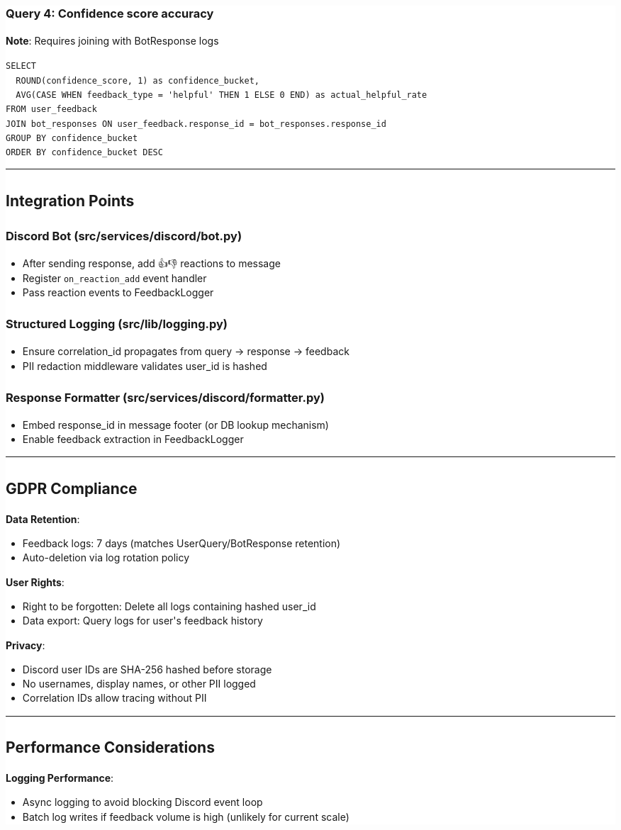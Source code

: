 ### Query 4: Confidence score accuracy
**Note**: Requires joining with BotResponse logs
```
SELECT
  ROUND(confidence_score, 1) as confidence_bucket,
  AVG(CASE WHEN feedback_type = 'helpful' THEN 1 ELSE 0 END) as actual_helpful_rate
FROM user_feedback
JOIN bot_responses ON user_feedback.response_id = bot_responses.response_id
GROUP BY confidence_bucket
ORDER BY confidence_bucket DESC
```

---

## Integration Points

### Discord Bot (src/services/discord/bot.py)
- After sending response, add 👍👎 reactions to message
- Register `on_reaction_add` event handler
- Pass reaction events to FeedbackLogger

### Structured Logging (src/lib/logging.py)
- Ensure correlation_id propagates from query → response → feedback
- PII redaction middleware validates user_id is hashed

### Response Formatter (src/services/discord/formatter.py)
- Embed response_id in message footer (or DB lookup mechanism)
- Enable feedback extraction in FeedbackLogger

---

## GDPR Compliance

**Data Retention**:
- Feedback logs: 7 days (matches UserQuery/BotResponse retention)
- Auto-deletion via log rotation policy

**User Rights**:
- Right to be forgotten: Delete all logs containing hashed user_id
- Data export: Query logs for user's feedback history

**Privacy**:
- Discord user IDs are SHA-256 hashed before storage
- No usernames, display names, or other PII logged
- Correlation IDs allow tracing without PII

---

## Performance Considerations

**Logging Performance**:
- Async logging to avoid blocking Discord event loop
- Batch log writes if feedback volume is high (unlikely for current scale)
